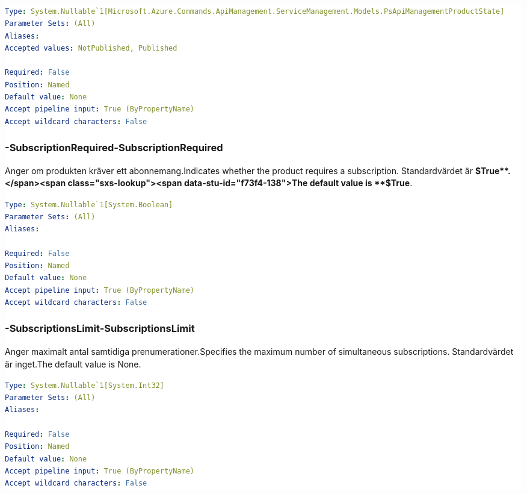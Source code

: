 ```yaml
Type: System.Nullable`1[Microsoft.Azure.Commands.ApiManagement.ServiceManagement.Models.PsApiManagementProductState]
Parameter Sets: (All)
Aliases:
Accepted values: NotPublished, Published

Required: False
Position: Named
Default value: None
Accept pipeline input: True (ByPropertyName)
Accept wildcard characters: False
```

### <span data-ttu-id="f73f4-136">-SubscriptionRequired</span><span class="sxs-lookup"><span data-stu-id="f73f4-136">-SubscriptionRequired</span></span>
<span data-ttu-id="f73f4-137">Anger om produkten kräver ett abonnemang.</span><span class="sxs-lookup"><span data-stu-id="f73f4-137">Indicates whether the product requires a subscription.</span></span>
<span data-ttu-id="f73f4-138">Standardvärdet är **$True**.</span><span class="sxs-lookup"><span data-stu-id="f73f4-138">The default value is **$True**.</span></span>

```yaml
Type: System.Nullable`1[System.Boolean]
Parameter Sets: (All)
Aliases:

Required: False
Position: Named
Default value: None
Accept pipeline input: True (ByPropertyName)
Accept wildcard characters: False
```

### <span data-ttu-id="f73f4-139">-SubscriptionsLimit</span><span class="sxs-lookup"><span data-stu-id="f73f4-139">-SubscriptionsLimit</span></span>
<span data-ttu-id="f73f4-140">Anger maximalt antal samtidiga prenumerationer.</span><span class="sxs-lookup"><span data-stu-id="f73f4-140">Specifies the maximum number of simultaneous subscriptions.</span></span>
<span data-ttu-id="f73f4-141">Standardvärdet är inget.</span><span class="sxs-lookup"><span data-stu-id="f73f4-141">The default value is None.</span></span>

```yaml
Type: System.Nullable`1[System.Int32]
Parameter Sets: (All)
Aliases:

Required: False
Position: Named
Default value: None
Accept pipeline input: True (ByPropertyName)
Accept wildcard characters: False
```
